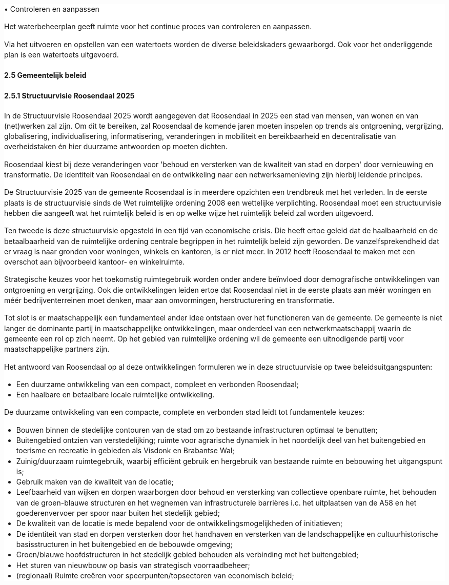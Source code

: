 • Controleren en aanpassen

Het waterbeheerplan geeft ruimte voor het continue proces van controleren en aanpassen.

Via het uitvoeren en opstellen van een watertoets worden de diverse beleidskaders gewaarborgd. Ook voor het onderliggende plan is een watertoets uitgevoerd.

#### 2.5 Gemeentelijk beleid

#### 2.5.1 Structuurvisie Roosendaal 2025

In de Structuurvisie Roosendaal 2025 wordt aangegeven dat Roosendaal in 2025 een stad van mensen, van wonen en van (net)werken zal zijn. Om dit te bereiken, zal Roosendaal de komende jaren moeten inspelen op trends als ontgroening, vergrijzing, globalisering, individualisering, informatisering, veranderingen in mobiliteit en bereikbaarheid en decentralisatie van overheidstaken én hier duurzame antwoorden op moeten dichten.

Roosendaal kiest bij deze veranderingen voor 'behoud en versterken van de kwaliteit van stad en dorpen' door vernieuwing en transformatie. De identiteit van Roosendaal en de ontwikkeling naar een netwerksamenleving zijn hierbij leidende principes.

De Structuurvisie 2025 van de gemeente Roosendaal is in meerdere opzichten een trendbreuk met het verleden. In de eerste plaats is de structuurvisie sinds de Wet ruimtelijke ordening 2008 een wettelijke verplichting. Roosendaal moet een structuurvisie hebben die aangeeft wat het ruimtelijk beleid is en op welke wijze het ruimtelijk beleid zal worden uitgevoerd.

Ten tweede is deze structuurvisie opgesteld in een tijd van economische crisis. Die heeft ertoe geleid dat de haalbaarheid en de betaalbaarheid van de ruimtelijke ordening centrale begrippen in het ruimtelijk beleid zijn geworden. De vanzelfsprekendheid dat er vraag is naar gronden voor woningen, winkels en kantoren, is er niet meer. In 2012 heeft Roosendaal te maken met een overschot aan bijvoorbeeld kantoor- en winkelruimte.

Strategische keuzes voor het toekomstig ruimtegebruik worden onder andere beïnvloed door demografische ontwikkelingen van ontgroening en vergrijzing. Ook die ontwikkelingen leiden ertoe dat Roosendaal niet in de eerste plaats aan méér woningen en méér bedrijventerreinen moet denken, maar aan omvormingen, herstructurering en transformatie.

Tot slot is er maatschappelijk een fundamenteel ander idee ontstaan over het functioneren van de gemeente. De gemeente is niet langer de dominante partij in maatschappelijke ontwikkelingen, maar onderdeel van een netwerkmaatschappij waarin de gemeente een rol op zich neemt. Op het gebied van ruimtelijke ordening wil de gemeente een uitnodigende partij voor maatschappelijke partners zijn.

Het antwoord van Roosendaal op al deze ontwikkelingen formuleren we in deze structuurvisie op twee beleidsuitgangspunten:

- Een duurzame ontwikkeling van een compact, compleet en verbonden Roosendaal;
- Een haalbare en betaalbare locale ruimtelijke ontwikkeling.

De duurzame ontwikkeling van een compacte, complete en verbonden stad leidt tot fundamentele keuzes:

- Bouwen binnen de stedelijke contouren van de stad om zo bestaande infrastructuren optimaal te benutten;
- Buitengebied ontzien van verstedelijking; ruimte voor agrarische dynamiek in het noordelijk deel van het buitengebied en toerisme en recreatie in gebieden als Visdonk en Brabantse Wal;
- Zuinig/duurzaam ruimtegebruik, waarbij efficiënt gebruik en hergebruik van bestaande ruimte en bebouwing het uitgangspunt is;
- Gebruik maken van de kwaliteit van de locatie;
- Leefbaarheid van wijken en dorpen waarborgen door behoud en versterking van collectieve openbare ruimte, het behouden van de groen-blauwe structuren en het wegnemen van infrastructurele barrières i.c. het uitplaatsen van de A58 en het goederenvervoer per spoor naar buiten het stedelijk gebied;
- De kwaliteit van de locatie is mede bepalend voor de ontwikkelingsmogelijkheden of initiatieven;
- De identiteit van stad en dorpen versterken door het handhaven en versterken van de landschappelijke en cultuurhistorische basisstructuren in het buitengebied en de bebouwde omgeving;
- Groen/blauwe hoofdstructuren in het stedelijk gebied behouden als verbinding met het buitengebied;
- Het sturen van nieuwbouw op basis van strategisch voorraadbeheer;
- (regionaal) Ruimte creëren voor speerpunten/topsectoren van economisch beleid;